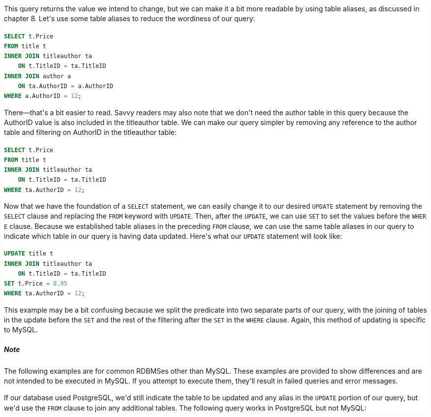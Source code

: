 This query returns the value we intend to change, but we can make it a bit more readable by using table aliases, as discussed in chapter 8. Let's use some table aliases to reduce the wordiness of our query:

```sql
SELECT t.Price
FROM title t
INNER JOIN titleauthor ta
    ON t.TitleID = ta.TitleID
INNER JOIN author a
    ON ta.AuthorID = a.AuthorID
WHERE a.AuthorID = 12;
```

There—that's a bit easier to read. Savvy readers may also note that we don't need the author table in this query because the AuthorID value is also included in the titleauthor table. We can make our query simpler by removing any reference to the author table and filtering on AuthorID in the titleauthor table:

```sql
SELECT t.Price
FROM title t
INNER JOIN titleauthor ta
    ON t.TitleID = ta.TitleID
WHERE ta.AuthorID = 12;
```

Now that we have the foundation of a `SELECT` statement, we can easily change it to our desired `UPDATE` statement by removing the `SELECT` clause and replacing the `FROM` keyword with `UPDATE`. Then, after the `UPDATE`, we can use `SET` to set the values before the `WHERE` clause. Because we established table aliases in the preceding `FROM` clause, we can use the same table aliases in our query to indicate which table in our query is having data updated. Here's what our `UPDATE` statement will look like:

```sql
UPDATE title t
INNER JOIN titleauthor ta
    ON t.TitleID = ta.TitleID
SET t.Price = 8.95
WHERE ta.AuthorID = 12;
```

This example may be a bit confusing because we split the predicate into two separate parts of our query, with the joining of tables in the update before the `SET` and the rest of the filtering after the `SET` in the `WHERE` clause. Again, this method of updating is specific to MySQL.

##### Note

The following examples are for common RDBMSes other than MySQL. These examples are provided to show differences and are not intended to be executed in MySQL. If you attempt to execute them, they'll result in failed queries and error messages.

If our database used PostgreSQL, we'd still indicate the table to be updated and any alias in the `UPDATE` portion of our query, but we'd use the `FROM` clause to join any additional tables. The following query works in PostgreSQL but not MySQL:
